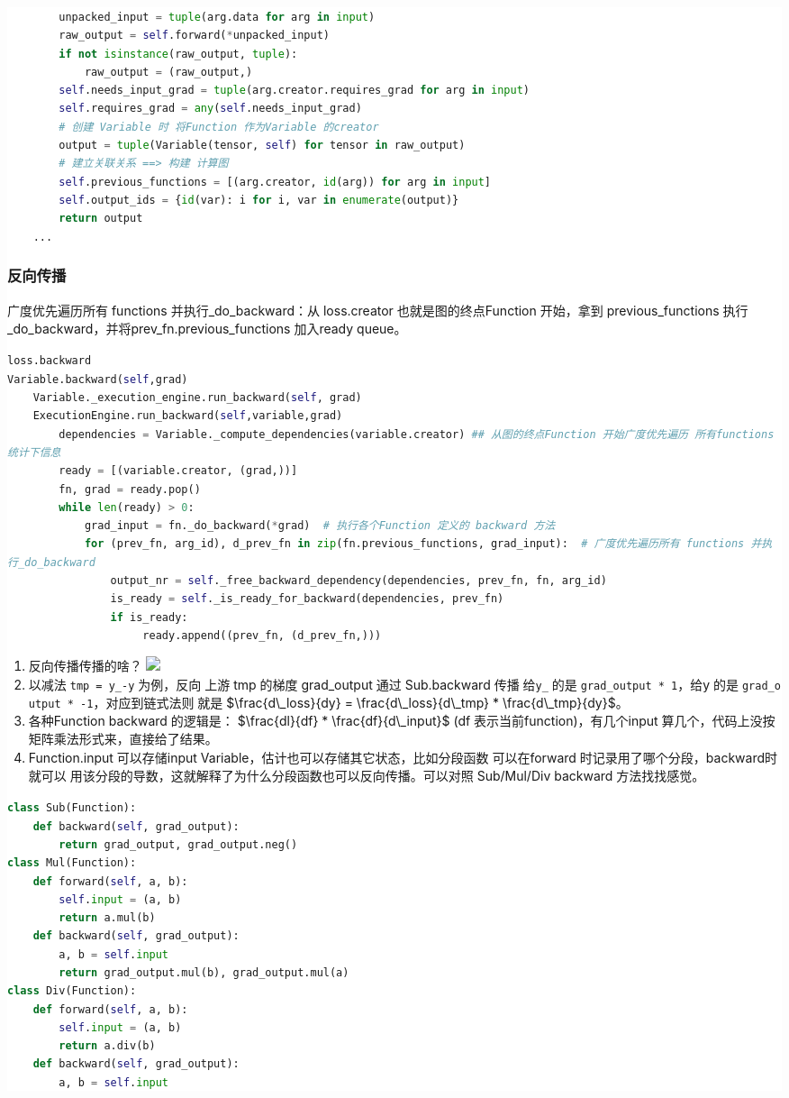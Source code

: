 ```python
        unpacked_input = tuple(arg.data for arg in input)
        raw_output = self.forward(*unpacked_input)
        if not isinstance(raw_output, tuple):
            raw_output = (raw_output,)
        self.needs_input_grad = tuple(arg.creator.requires_grad for arg in input)
        self.requires_grad = any(self.needs_input_grad)
        # 创建 Variable 时 将Function 作为Variable 的creator
        output = tuple(Variable(tensor, self) for tensor in raw_output)
        # 建立关联关系 ==> 构建 计算图
        self.previous_functions = [(arg.creator, id(arg)) for arg in input]
        self.output_ids = {id(var): i for i, var in enumerate(output)}
        return output
    ...
```

### 反向传播

广度优先遍历所有 functions 并执行_do_backward：从 loss.creator 也就是图的终点Function 开始，拿到 previous_functions 执行 _do_backward，并将prev_fn.previous_functions 加入ready queue。

```python
loss.backward
Variable.backward(self,grad)
    Variable._execution_engine.run_backward(self, grad)
    ExecutionEngine.run_backward(self,variable,grad)
        dependencies = Variable._compute_dependencies(variable.creator) ## 从图的终点Function 开始广度优先遍历 所有functions 统计下信息
        ready = [(variable.creator, (grad,))]
        fn, grad = ready.pop()
        while len(ready) > 0:
            grad_input = fn._do_backward(*grad)  # 执行各个Function 定义的 backward 方法
            for (prev_fn, arg_id), d_prev_fn in zip(fn.previous_functions, grad_input):  # 广度优先遍历所有 functions 并执行_do_backward
                output_nr = self._free_backward_dependency(dependencies, prev_fn, fn, arg_id)
                is_ready = self._is_ready_for_backward(dependencies, prev_fn)
                if is_ready:
                     ready.append((prev_fn, (d_prev_fn,)))
```
1. 反向传播传播的啥？
    ![](/public/upload/machine/backward.png)
1. 以减法  `tmp = y_-y` 为例，反向 上游 tmp 的梯度 grad_output 通过 Sub.backward 传播 给`y_` 的是  `grad_output * 1`，给y 的是 `grad_output * -1`，对应到链式法则 就是 $\frac{d\_loss}{dy} = \frac{d\_loss}{d\_tmp} * \frac{d\_tmp}{dy}$。 
2. 各种Function backward 的逻辑是： $\frac{dl}{df} * \frac{df}{d\_input}$ (df 表示当前function)，有几个input 算几个，代码上没按矩阵乘法形式来，直接给了结果。
3. Function.input 可以存储input Variable，估计也可以存储其它状态，比如分段函数 可以在forward 时记录用了哪个分段，backward时就可以 用该分段的导数，这就解释了为什么分段函数也可以反向传播。可以对照 Sub/Mul/Div backward 方法找找感觉。

```python
class Sub(Function):
    def backward(self, grad_output):
        return grad_output, grad_output.neg()
class Mul(Function):
    def forward(self, a, b):
        self.input = (a, b)
        return a.mul(b)
    def backward(self, grad_output):
        a, b = self.input
        return grad_output.mul(b), grad_output.mul(a)
class Div(Function):
    def forward(self, a, b):
        self.input = (a, b)
        return a.div(b)
    def backward(self, grad_output):
        a, b = self.input
```